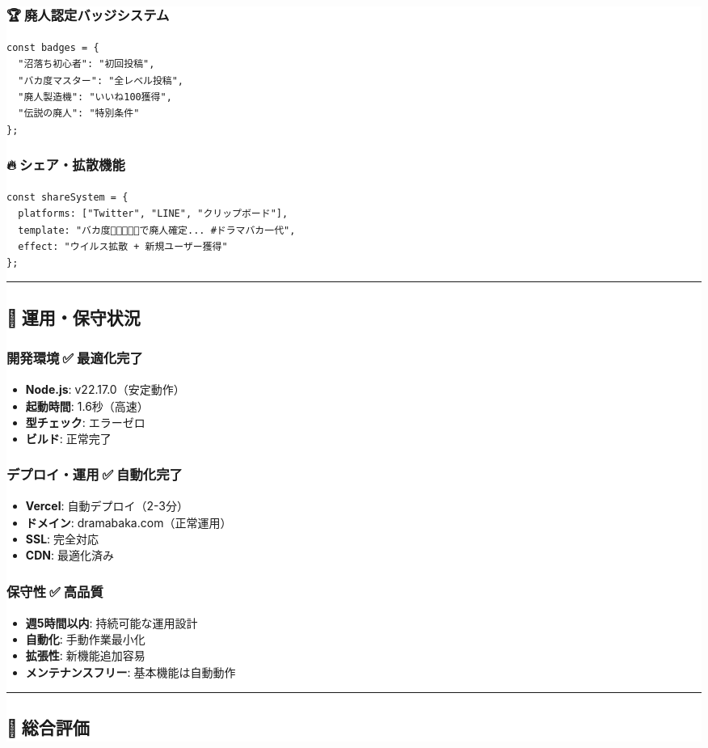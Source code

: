### 🏆 廃人認定バッジシステム

```tsx
const badges = {
  "沼落ち初心者": "初回投稿",
  "バカ度マスター": "全レベル投稿",
  "廃人製造機": "いいね100獲得",
  "伝説の廃人": "特別条件"
};

```

### 🔥 シェア・拡散機能

```tsx
const shareSystem = {
  platforms: ["Twitter", "LINE", "クリップボード"],
  template: "バカ度🧠🧠🧠🧠🧠で廃人確定... #ドラマバカ一代",
  effect: "ウイルス拡散 + 新規ユーザー獲得"
};

```

---

## 💼 運用・保守状況

### 開発環境 ✅ **最適化完了**

- **Node.js**: v22.17.0（安定動作）
- **起動時間**: 1.6秒（高速）
- **型チェック**: エラーゼロ
- **ビルド**: 正常完了

### デプロイ・運用 ✅ **自動化完了**

- **Vercel**: 自動デプロイ（2-3分）
- **ドメイン**: dramabaka.com（正常運用）
- **SSL**: 完全対応
- **CDN**: 最適化済み

### 保守性 ✅ **高品質**

- **週5時間以内**: 持続可能な運用設計
- **自動化**: 手動作業最小化
- **拡張性**: 新機能追加容易
- **メンテナンスフリー**: 基本機能は自動動作

---

## 🎊 総合評価
